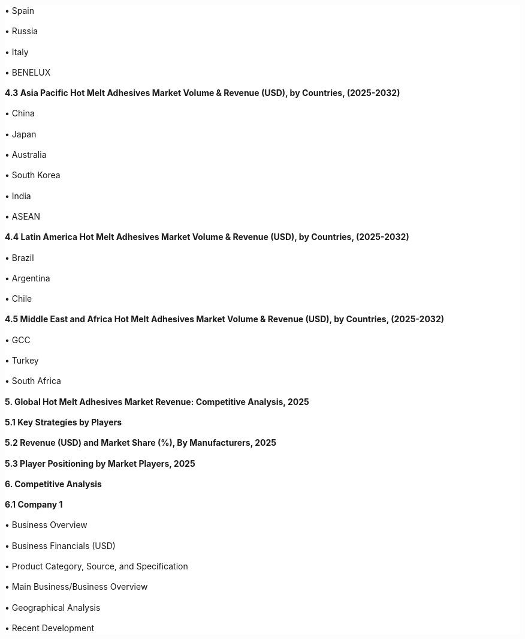 • Spain

• Russia

• Italy

• BENELUX

<strong>4.3 Asia Pacific Hot Melt Adhesives Market Volume &amp; Revenue (USD), by Countries, (2025-2032)</strong>

• China

• Japan

• Australia

• South Korea

• India

• ASEAN

<strong>4.4 Latin America Hot Melt Adhesives Market Volume &amp; Revenue (USD), by Countries, (2025-2032)</strong>

• Brazil

• Argentina

• Chile

<strong>4.5 Middle East and Africa Hot Melt Adhesives Market Volume &amp; Revenue (USD), by Countries, (2025-2032)</strong>

• GCC

• Turkey

• South Africa

<strong>5. Global Hot Melt Adhesives Market Revenue: Competitive Analysis, 2025</strong>

<strong>5.1 Key Strategies by Players</strong>

<strong>5.2 Revenue (USD) and Market Share (%), By Manufacturers, 2025</strong>

<strong>5.3 Player Positioning by Market Players, 2025</strong>

<strong>6. Competitive Analysis</strong>

<strong>6.1 Company 1</strong>

• Business Overview

• Business Financials (USD)

• Product Category, Source, and Specification

• Main Business/Business Overview

• Geographical Analysis

• Recent Development

